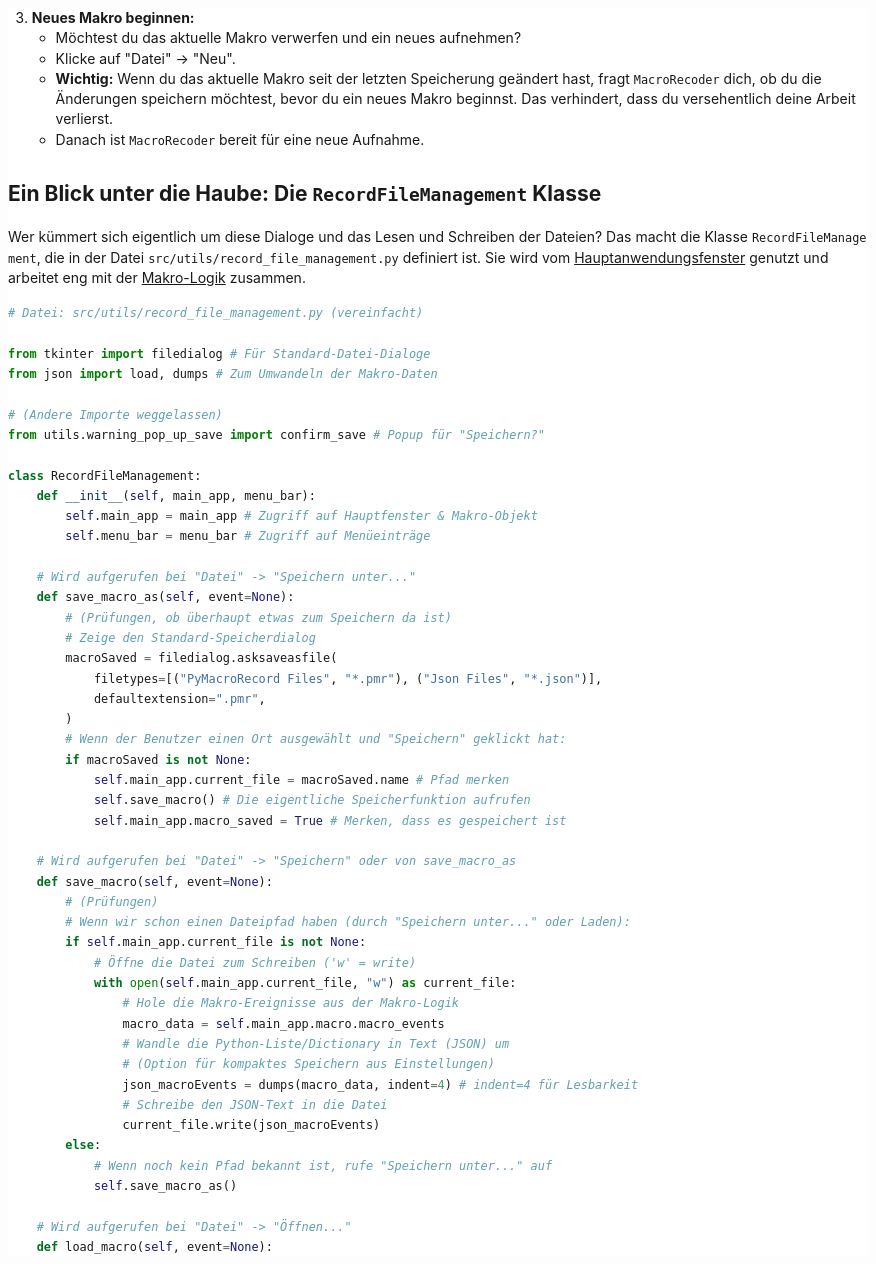 3.  **Neues Makro beginnen:**
    *   Möchtest du das aktuelle Makro verwerfen und ein neues aufnehmen?
    *   Klicke auf "Datei" -> "Neu".
    *   **Wichtig:** Wenn du das aktuelle Makro seit der letzten Speicherung geändert hast, fragt `MacroRecoder` dich, ob du die Änderungen speichern möchtest, bevor du ein neues Makro beginnst. Das verhindert, dass du versehentlich deine Arbeit verlierst.
    *   Danach ist `MacroRecoder` bereit für eine neue Aufnahme.

## Ein Blick unter die Haube: Die `RecordFileManagement` Klasse

Wer kümmert sich eigentlich um diese Dialoge und das Lesen und Schreiben der Dateien? Das macht die Klasse `RecordFileManagement`, die in der Datei `src/utils/record_file_management.py` definiert ist. Sie wird vom [Hauptanwendungsfenster](01_hauptanwendungsfenster.md) genutzt und arbeitet eng mit der [Makro-Logik](02_makro_aufnahme___wiedergabe.md) zusammen.

```python
# Datei: src/utils/record_file_management.py (vereinfacht)

from tkinter import filedialog # Für Standard-Datei-Dialoge
from json import load, dumps # Zum Umwandeln der Makro-Daten

# (Andere Importe weggelassen)
from utils.warning_pop_up_save import confirm_save # Popup für "Speichern?"

class RecordFileManagement:
    def __init__(self, main_app, menu_bar):
        self.main_app = main_app # Zugriff auf Hauptfenster & Makro-Objekt
        self.menu_bar = menu_bar # Zugriff auf Menüeinträge

    # Wird aufgerufen bei "Datei" -> "Speichern unter..."
    def save_macro_as(self, event=None):
        # (Prüfungen, ob überhaupt etwas zum Speichern da ist)
        # Zeige den Standard-Speicherdialog
        macroSaved = filedialog.asksaveasfile(
            filetypes=[("PyMacroRecord Files", "*.pmr"), ("Json Files", "*.json")],
            defaultextension=".pmr",
        )
        # Wenn der Benutzer einen Ort ausgewählt und "Speichern" geklickt hat:
        if macroSaved is not None:
            self.main_app.current_file = macroSaved.name # Pfad merken
            self.save_macro() # Die eigentliche Speicherfunktion aufrufen
            self.main_app.macro_saved = True # Merken, dass es gespeichert ist

    # Wird aufgerufen bei "Datei" -> "Speichern" oder von save_macro_as
    def save_macro(self, event=None):
        # (Prüfungen)
        # Wenn wir schon einen Dateipfad haben (durch "Speichern unter..." oder Laden):
        if self.main_app.current_file is not None:
            # Öffne die Datei zum Schreiben ('w' = write)
            with open(self.main_app.current_file, "w") as current_file:
                # Hole die Makro-Ereignisse aus der Makro-Logik
                macro_data = self.main_app.macro.macro_events
                # Wandle die Python-Liste/Dictionary in Text (JSON) um
                # (Option für kompaktes Speichern aus Einstellungen)
                json_macroEvents = dumps(macro_data, indent=4) # indent=4 für Lesbarkeit
                # Schreibe den JSON-Text in die Datei
                current_file.write(json_macroEvents)
        else:
            # Wenn noch kein Pfad bekannt ist, rufe "Speichern unter..." auf
            self.save_macro_as()

    # Wird aufgerufen bei "Datei" -> "Öffnen..."
    def load_macro(self, event=None):
```
